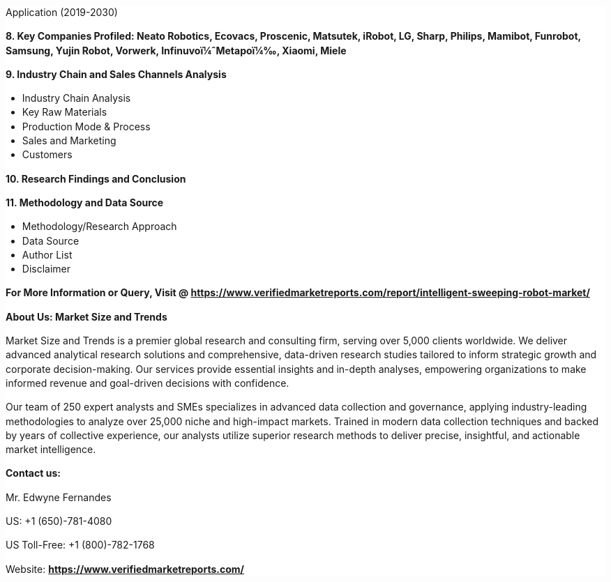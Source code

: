 Application (2019-2030)</li></ul><p><strong>8. Key Companies Profiled: Neato Robotics, Ecovacs, Proscenic, Matsutek, iRobot, LG, Sharp, Philips, Mamibot, Funrobot, Samsung, Yujin Robot, Vorwerk, Infinuvoï¼ˆMetapoï¼‰, Xiaomi, Miele</strong></p><p><strong>9. Industry Chain and Sales Channels Analysis</strong></p><ul><li>Industry Chain Analysis</li><li>Key Raw Materials</li><li>Production Mode &amp; Process</li><li>Sales and Marketing</li><li>Customers</li></ul><p><strong>10. Research Findings and Conclusion</strong></p><p><strong>11. Methodology and Data Source</strong></p><ul><li>Methodology/Research Approach</li><li>Data Source</li><li>Author List</li><li>Disclaimer</li></ul></p><p><strong>For More Information or Query, Visit @ <a href="https://www.verifiedmarketreports.com/report/intelligent-sweeping-robot-market/">https://www.verifiedmarketreports.com/report/intelligent-sweeping-robot-market/</a></strong></p><p><strong>About Us: Market Size and Trends</strong></p><p>Market Size and Trends is a premier global research and consulting firm, serving over 5,000 clients worldwide. We deliver advanced analytical research solutions and comprehensive, data-driven research studies tailored to inform strategic growth and corporate decision-making. Our services provide essential insights and in-depth analyses, empowering organizations to make informed revenue and goal-driven decisions with confidence.</p><p>Our team of 250 expert analysts and SMEs specializes in advanced data collection and governance, applying industry-leading methodologies to analyze over 25,000 niche and high-impact markets. Trained in modern data collection techniques and backed by years of collective experience, our analysts utilize superior research methods to deliver precise, insightful, and actionable market intelligence.</p><p><strong>Contact us:</strong></p><p>Mr. Edwyne Fernandes</p><p>US: +1 (650)-781-4080</p><p>US Toll-Free: +1 (800)-782-1768</p><p>Website: <strong><a href="https://www.verifiedmarketreports.com/">https://www.verifiedmarketreports.com/</a></strong></p>
